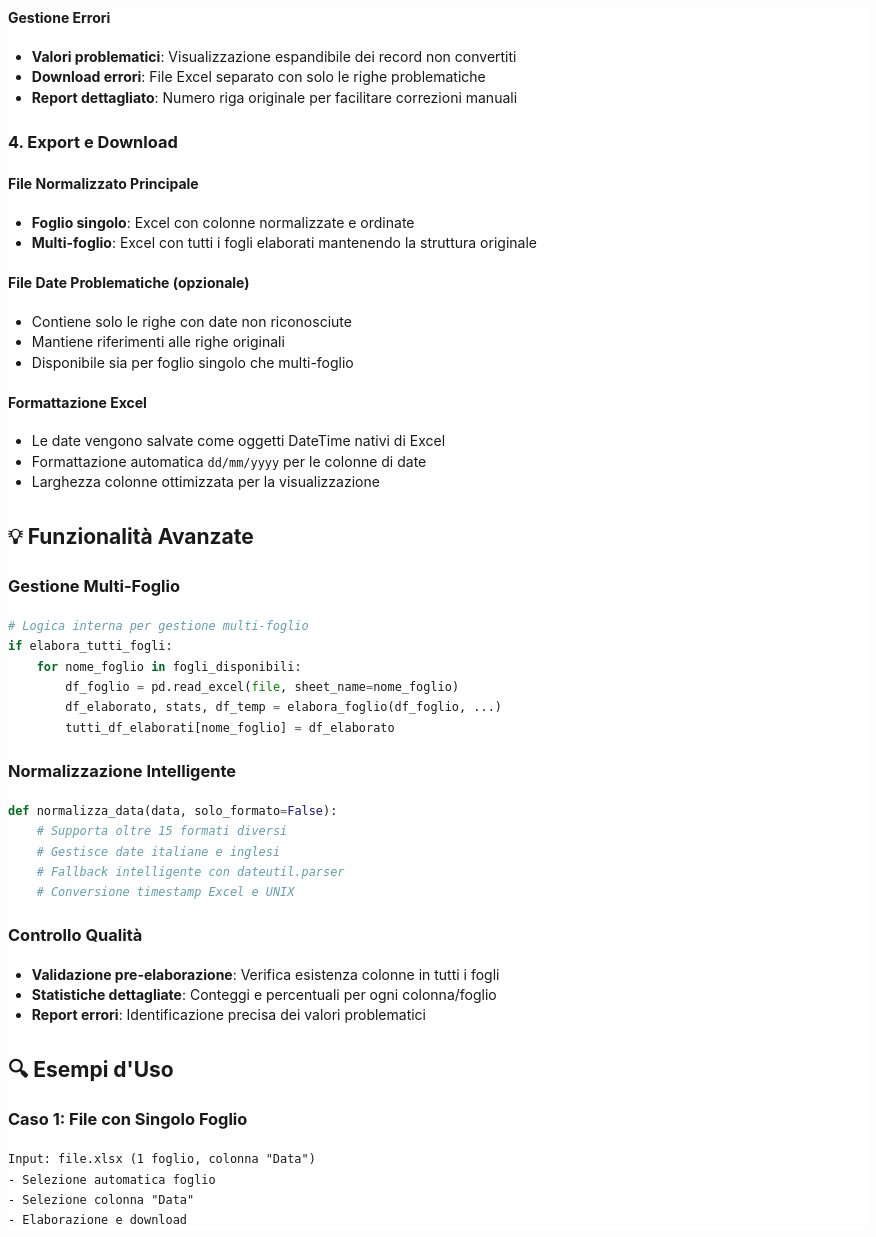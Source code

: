 #### Gestione Errori
- **Valori problematici**: Visualizzazione espandibile dei record non convertiti
- **Download errori**: File Excel separato con solo le righe problematiche
- **Report dettagliato**: Numero riga originale per facilitare correzioni manuali

### 4. Export e Download

#### File Normalizzato Principale
- **Foglio singolo**: Excel con colonne normalizzate e ordinate
- **Multi-foglio**: Excel con tutti i fogli elaborati mantenendo la struttura originale

#### File Date Problematiche (opzionale)
- Contiene solo le righe con date non riconosciute
- Mantiene riferimenti alle righe originali
- Disponibile sia per foglio singolo che multi-foglio

#### Formattazione Excel
- Le date vengono salvate come oggetti DateTime nativi di Excel
- Formattazione automatica `dd/mm/yyyy` per le colonne di date
- Larghezza colonne ottimizzata per la visualizzazione

## 💡 Funzionalità Avanzate

### Gestione Multi-Foglio
```python
# Logica interna per gestione multi-foglio
if elabora_tutti_fogli:
    for nome_foglio in fogli_disponibili:
        df_foglio = pd.read_excel(file, sheet_name=nome_foglio)
        df_elaborato, stats, df_temp = elabora_foglio(df_foglio, ...)
        tutti_df_elaborati[nome_foglio] = df_elaborato
```

### Normalizzazione Intelligente
```python
def normalizza_data(data, solo_formato=False):
    # Supporta oltre 15 formati diversi
    # Gestisce date italiane e inglesi
    # Fallback intelligente con dateutil.parser
    # Conversione timestamp Excel e UNIX
```

### Controllo Qualità
- **Validazione pre-elaborazione**: Verifica esistenza colonne in tutti i fogli
- **Statistiche dettagliate**: Conteggi e percentuali per ogni colonna/foglio
- **Report errori**: Identificazione precisa dei valori problematici

## 🔍 Esempi d'Uso

### Caso 1: File con Singolo Foglio
```
Input: file.xlsx (1 foglio, colonna "Data")
- Selezione automatica foglio
- Selezione colonna "Data"  
- Elaborazione e download
```

